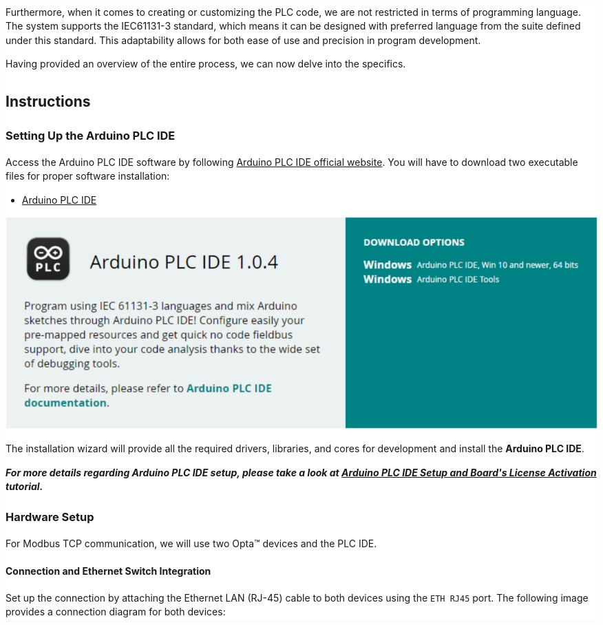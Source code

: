 Furthermore, when it comes to creating or customizing the PLC code, we are not restricted in terms of programming language. The system supports the IEC61131-3 standard, which means it can be designed with preferred language from the suite defined under this standard. This adaptability allows for both ease of use and precision in program development.

Having provided an overview of the entire process, we can now delve into the specifics.

## Instructions

### Setting Up the Arduino PLC IDE

Access the Arduino PLC IDE software by following [Arduino PLC IDE official website](https://www.arduino.cc/pro/software-plc-ide). You will have to download two executable files for proper software installation:

- [Arduino PLC IDE](https://www.arduino.cc/en/software#arduino-plc-ide)

![Arduino PLC IDE Software Download Section](assets/plcide_software_download.svg)

The installation wizard will provide all the required drivers, libraries, and cores for development and install the **Arduino PLC IDE**.

***For more details regarding Arduino PLC IDE setup, please take a look at [Arduino PLC IDE Setup and Board's License Activation](https://docs.arduino.cc/tutorials/portenta-machine-control/plc-ide-setup-license) tutorial.***

### Hardware Setup

For Modbus TCP communication, we will use two Opta™ devices and the PLC IDE.

#### Connection and Ethernet Switch Integration

Set up the connection by attaching the Ethernet LAN (RJ-45) cable to both devices using the `ETH RJ45` port. The following image provides a connection diagram for both devices:
